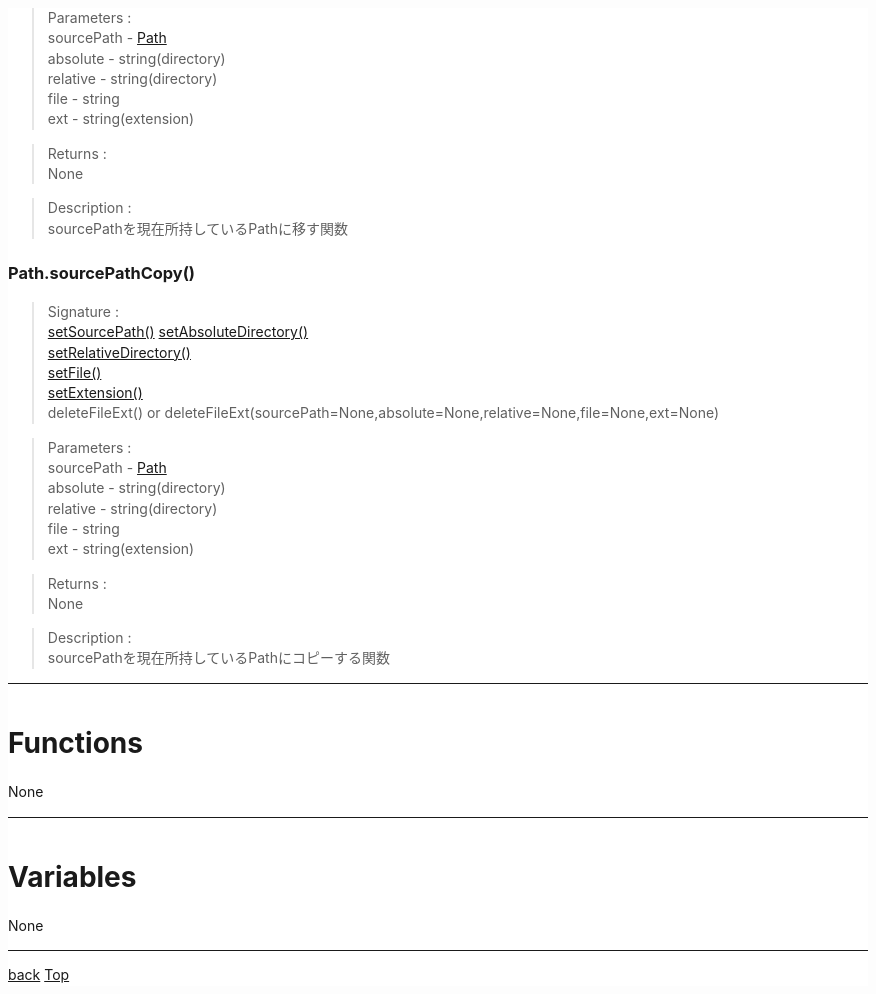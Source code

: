 >Parameters :  
sourcePath - [Path](#class-path)  
absolute - string(directory)  
relative - string(directory)  
file - string  
ext - string(extension)  

>Returns :  
None  

>Description :  
sourcePathを現在所持しているPathに移す関数  

### Path.sourcePathCopy()
>Signature :  
[setSourcePath()](#pathsetsourcepath)
[setAbsoluteDirectory()](#pathsetabsolutedirectory)  
[setRelativeDirectory()](#pathsetrelativedirectory)  
[setFile()](#pathsetfile)  
[setExtension()](#pathsetextension)  
deleteFileExt() or deleteFileExt(sourcePath=None,absolute=None,relative=None,file=None,ext=None)  

>Parameters :  
sourcePath - [Path](#class-path)  
absolute - string(directory)  
relative - string(directory)  
file - string  
ext - string(extension)  

>Returns :  
None  

>Description :  
sourcePathを現在所持しているPathにコピーする関数  
---
# Functions
None

---
# Variables
None

---
[back](../README.md) [Top](#pathlb)
